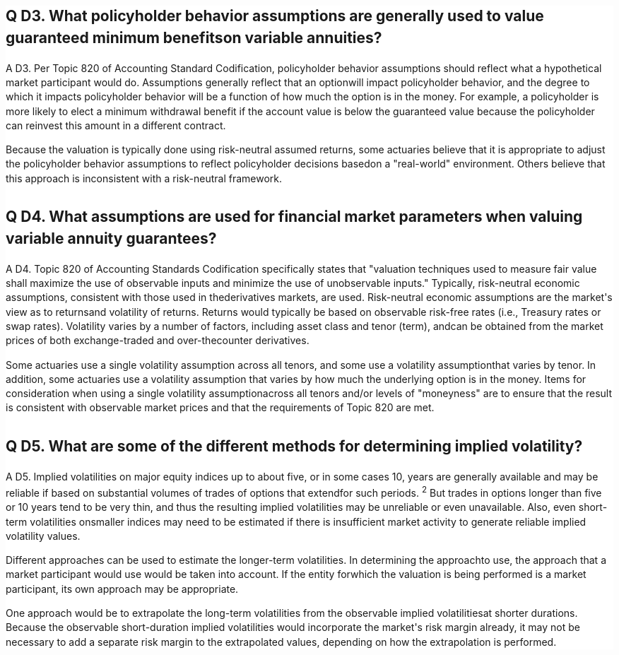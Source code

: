 ## Q D3. What policyholder behavior assumptions are generally used to value guaranteed minimum benefitson variable annuities?

A D3. Per Topic 820 of Accounting Standard Codification, policyholder behavior assumptions should reflect what a hypothetical market participant would do. Assumptions generally reflect that an optionwill impact policyholder behavior, and the degree to which it impacts policyholder behavior will be a function of how much the option is in the money. For example, a policyholder is more likely to elect a minimum withdrawal benefit if the account value is below the guaranteed value because the policyholder can reinvest this amount in a different contract.

Because the valuation is typically done using risk-neutral assumed returns, some actuaries believe that it is appropriate to adjust the policyholder behavior assumptions to reflect policyholder decisions basedon a "real-world" environment. Others believe that this approach is inconsistent with a risk-neutral framework.

## Q D4. What assumptions are used for financial market parameters when valuing variable annuity guarantees?

A D4. Topic 820 of Accounting Standards Codification specifically states that "valuation techniques used to measure fair value shall maximize the use of observable inputs and minimize the use of unobservable inputs." Typically, risk-neutral economic assumptions, consistent with those used in thederivatives markets, are used. Risk-neutral economic assumptions are the market's view as to returnsand volatility of returns. Returns would typically be based on observable risk-free rates (i.e., Treasury rates or swap rates). Volatility varies by a number of factors, including asset class and tenor (term), andcan be obtained from the market prices of both exchange-traded and over-thecounter derivatives.

Some actuaries use a single volatility assumption across all tenors, and some use a volatility assumptionthat varies by tenor. In addition, some actuaries use a volatility assumption that varies by how much the underlying option is in the money. Items for consideration when using a single volatility assumptionacross all tenors and/or levels of "moneyness" are to ensure that the result is consistent with observable market prices and that the requirements of Topic 820 are met.

## Q D5. What are some of the different methods for determining implied volatility?

A D5. Implied volatilities on major equity indices up to about five, or in some cases 10, years are generally available and may be reliable if based on substantial volumes of trades of options that extendfor such periods. ${ }^{2}$ But trades in options longer than five or 10 years tend to be very thin, and thus the resulting implied volatilities may be unreliable or even unavailable. Also, even short-term volatilities onsmaller indices may need to be estimated if there is insufficient market activity to generate reliable implied volatility values.

Different approaches can be used to estimate the longer-term volatilities. In determining the approachto use, the approach that a market participant would use would be taken into account. If the entity forwhich the valuation is being performed is a market participant, its own approach may be appropriate.

One approach would be to extrapolate the long-term volatilities from the observable implied volatilitiesat shorter durations. Because the observable short-duration implied volatilities would incorporate the market's risk margin already, it may not be necessary to add a separate risk margin to the extrapolated values, depending on how the extrapolation is performed.
